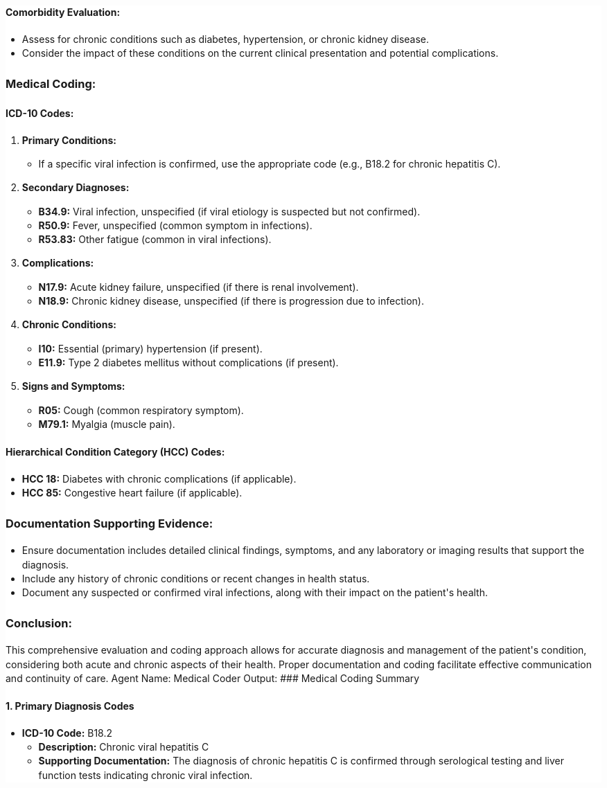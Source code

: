 #### Comorbidity Evaluation:
- Assess for chronic conditions such as diabetes, hypertension, or chronic kidney disease.
- Consider the impact of these conditions on the current clinical presentation and potential complications.

### Medical Coding:

#### ICD-10 Codes:

1. **Primary Conditions:**
   - If a specific viral infection is confirmed, use the appropriate code (e.g., B18.2 for chronic hepatitis C).

2. **Secondary Diagnoses:**
   - **B34.9:** Viral infection, unspecified (if viral etiology is suspected but not confirmed).
   - **R50.9:** Fever, unspecified (common symptom in infections).
   - **R53.83:** Other fatigue (common in viral infections).

3. **Complications:**
   - **N17.9:** Acute kidney failure, unspecified (if there is renal involvement).
   - **N18.9:** Chronic kidney disease, unspecified (if there is progression due to infection).

4. **Chronic Conditions:**
   - **I10:** Essential (primary) hypertension (if present).
   - **E11.9:** Type 2 diabetes mellitus without complications (if present).

5. **Signs and Symptoms:**
   - **R05:** Cough (common respiratory symptom).
   - **M79.1:** Myalgia (muscle pain).

#### Hierarchical Condition Category (HCC) Codes:
- **HCC 18:** Diabetes with chronic complications (if applicable).
- **HCC 85:** Congestive heart failure (if applicable).

### Documentation Supporting Evidence:
- Ensure documentation includes detailed clinical findings, symptoms, and any laboratory or imaging results that support the diagnosis.
- Include any history of chronic conditions or recent changes in health status.
- Document any suspected or confirmed viral infections, along with their impact on the patient's health.

### Conclusion:
This comprehensive evaluation and coding approach allows for accurate diagnosis and management of the patient's condition, considering both acute and chronic aspects of their health. Proper documentation and coding facilitate effective communication and continuity of care.  Agent Name: Medical Coder 
 Output: ### Medical Coding Summary

#### 1. Primary Diagnosis Codes
- **ICD-10 Code:** B18.2
  - **Description:** Chronic viral hepatitis C
  - **Supporting Documentation:** The diagnosis of chronic hepatitis C is confirmed through serological testing and liver function tests indicating chronic viral infection.
